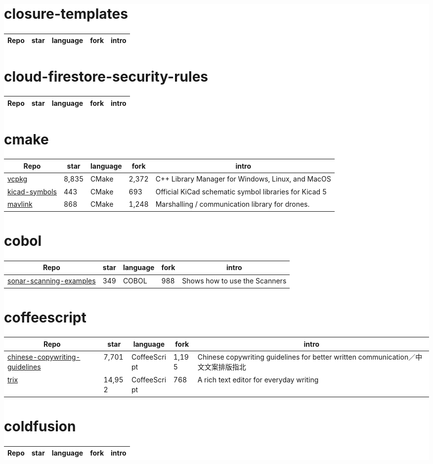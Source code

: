 

# closure-templates

Repo|star|language|fork|intro
-|-|-|-|-



# cloud-firestore-security-rules

Repo|star|language|fork|intro
-|-|-|-|-



# cmake

Repo|star|language|fork|intro
-|-|-|-|-
[vcpkg](https://github.com/microsoft/vcpkg)|8,835|CMake|2,372|C++ Library Manager for Windows, Linux, and MacOS
[kicad-symbols](https://github.com/KiCad/kicad-symbols)|443|CMake|693|Official KiCad schematic symbol libraries for Kicad 5
[mavlink](https://github.com/mavlink/mavlink)|868|CMake|1,248|Marshalling / communication library for drones.


# cobol

Repo|star|language|fork|intro
-|-|-|-|-
[sonar-scanning-examples](https://github.com/SonarSource/sonar-scanning-examples)|349|COBOL|988|Shows how to use the Scanners


# coffeescript

Repo|star|language|fork|intro
-|-|-|-|-
[chinese-copywriting-guidelines](https://github.com/sparanoid/chinese-copywriting-guidelines)|7,701|CoffeeScript|1,195|Chinese copywriting guidelines for better written communication／中文文案排版指北
[trix](https://github.com/basecamp/trix)|14,952|CoffeeScript|768|A rich text editor for everyday writing


# coldfusion

Repo|star|language|fork|intro
-|-|-|-|-
